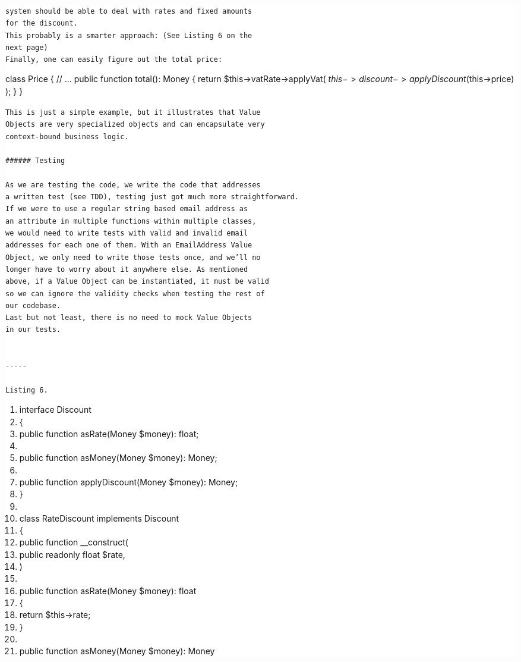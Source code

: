 ```
system should be able to deal with rates and fixed amounts
for the discount.
This probably is a smarter approach: (See Listing 6 on the
next page)
Finally, one can easily figure out the total price:
```
class Price
{
 // ...
 public function total(): Money
 {
   return $this->vatRate->applyVat(
    $this->discount->applyDiscount($this->price)
   );
 }
}

```
This is just a simple example, but it illustrates that Value
Objects are very specialized objects and can encapsulate very
context-bound business logic.

###### Testing

As we are testing the code, we write the code that addresses
a written test (see TDD), testing just got much more straightforward.
If we were to use a regular string based email address as
an attribute in multiple functions within multiple classes,
we would need to write tests with valid and invalid email
addresses for each one of them. With an EmailAddress Value
Object, we only need to write those tests once, and we’ll no
longer have to worry about it anywhere else. As mentioned
above, if a Value Object can be instantiated, it must be valid
so we can ignore the validity checks when testing the rest of
our codebase.
Last but not least, there is no need to mock Value Objects
in our tests.


-----

Listing 6.
```
 1. interface Discount
 2. {
 3. public function asRate(Money $money): float;
 4.
 5. public function asMoney(Money $money): Money;
 6.
 7. public function applyDiscount(Money $money): Money;
 8. }
 9.
10. class RateDiscount implements Discount
11. {
12. public function __construct(
13. public readonly float $rate,
14.  )
15.
16. public function asRate(Money $money): float
17.   {
18. return $this->rate;
19.   }
20.
21. public function asMoney(Money $money): Money